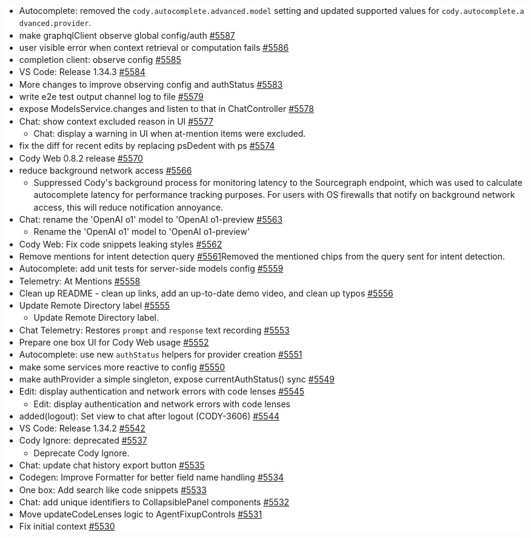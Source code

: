   - Autocomplete: removed the `cody.autocomplete.advanced.model` setting and updated supported values for `cody.autocomplete.advanced.provider`.
- make graphqlClient observe global config/auth [#5587](https://github.com/sourcegraph/cody/pull/5587)
- user visible error when context retrieval or computation fails [#5586](https://github.com/sourcegraph/cody/pull/5586)
- completion client: observe config [#5585](https://github.com/sourcegraph/cody/pull/5585)
- VS Code: Release 1.34.3 [#5584](https://github.com/sourcegraph/cody/pull/5584)
- More changes to improve observing config and authStatus [#5583](https://github.com/sourcegraph/cody/pull/5583)
- write e2e test output channel log to file [#5579](https://github.com/sourcegraph/cody/pull/5579)
- expose ModelsService.changes and listen to that in ChatController [#5578](https://github.com/sourcegraph/cody/pull/5578)
- Chat: show context excluded reason in UI [#5577](https://github.com/sourcegraph/cody/pull/5577)
  - Chat: display a warning in UI when at-mention items were excluded.
- fix the diff for recent edits by replacing psDedent with ps [#5574](https://github.com/sourcegraph/cody/pull/5574)
- Cody Web 0.8.2 release [#5570](https://github.com/sourcegraph/cody/pull/5570)
- reduce background network access [#5566](https://github.com/sourcegraph/cody/pull/5566)
  - Suppressed Cody's background process for monitoring latency to the Sourcegraph endpoint, which was used to calculate autocomplete latency for performance tracking purposes. For users with OS firewalls that notify on background network access, this will reduce notification annoyance.
- Chat: rename the 'OpenAI o1' model to 'OpenAI o1-preview [#5563](https://github.com/sourcegraph/cody/pull/5563)
  - Rename the 'OpenAI o1' model to 'OpenAI o1-preview'
- Cody Web: Fix code snippets leaking styles [#5562](https://github.com/sourcegraph/cody/pull/5562)
- Remove mentions for intent detection query [#5561](https://github.com/sourcegraph/cody/pull/5561)Removed the mentioned chips from the query sent for intent detection.
- Autocomplete: add unit tests for server-side models config [#5559](https://github.com/sourcegraph/cody/pull/5559)
- Telemetry: At Mentions [#5558](https://github.com/sourcegraph/cody/pull/5558)
- Clean up README - clean up links, add an up-to-date demo video, and clean up typos [#5556](https://github.com/sourcegraph/cody/pull/5556)
- Update Remote Directory label [#5555](https://github.com/sourcegraph/cody/pull/5555)
  - Update Remote Directory label.
- Chat Telemetry: Restores `prompt` and `response` text recording [#5553](https://github.com/sourcegraph/cody/pull/5553)
- Prepare one box UI for Cody Web usage [#5552](https://github.com/sourcegraph/cody/pull/5552)
- Autocomplete: use new `authStatus` helpers for provider creation [#5551](https://github.com/sourcegraph/cody/pull/5551)
- make some services more reactive to config [#5550](https://github.com/sourcegraph/cody/pull/5550)
- make authProvider a simple singleton, expose currentAuthStatus() sync [#5549](https://github.com/sourcegraph/cody/pull/5549)
- Edit: display authentication and network errors with code lenses [#5545](https://github.com/sourcegraph/cody/pull/5545)
  - Edit: display authentication and network errors with code lenses
- added(logout): Set view to chat after logout (CODY-3606) [#5544](https://github.com/sourcegraph/cody/pull/5544)
- VS Code: Release 1.34.2 [#5542](https://github.com/sourcegraph/cody/pull/5542)
- Cody Ignore: deprecated [#5537](https://github.com/sourcegraph/cody/pull/5537)
  - Deprecate Cody Ignore.
- Chat: update chat history export button [#5535](https://github.com/sourcegraph/cody/pull/5535)
- Codegen: Improve Formatter for better field name handling [#5534](https://github.com/sourcegraph/cody/pull/5534)
- One box: Add search like code snippets [#5533](https://github.com/sourcegraph/cody/pull/5533)
- Chat: add unique identifiers to CollapsiblePanel components [#5532](https://github.com/sourcegraph/cody/pull/5532)
- Move updateCodeLenses logic to AgentFixupControls  [#5531](https://github.com/sourcegraph/cody/pull/5531)
- Fix initial context [#5530](https://github.com/sourcegraph/cody/pull/5530)
